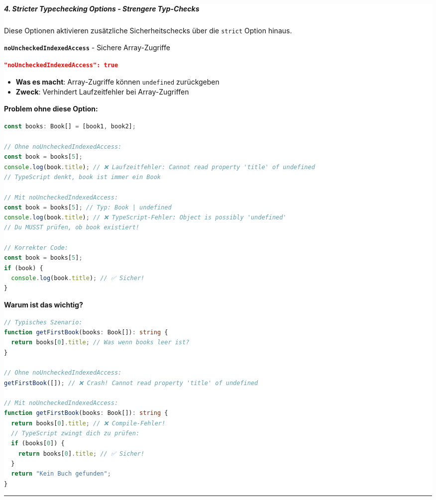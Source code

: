 
##### 4. Stricter Typechecking Options - Strengere Typ-Checks

Diese Optionen aktivieren zusätzliche Sicherheitschecks über die `strict` Option hinaus.

**`noUncheckedIndexedAccess`** - Sichere Array-Zugriffe

```json
"noUncheckedIndexedAccess": true
```

- **Was es macht**: Array-Zugriffe können `undefined` zurückgeben
- **Zweck**: Verhindert Laufzeitfehler bei Array-Zugriffen

**Problem ohne diese Option:**

```typescript
const books: Book[] = [book1, book2];

// Ohne noUncheckedIndexedAccess:
const book = books[5];
console.log(book.title); // ❌ Laufzeitfehler: Cannot read property 'title' of undefined
// TypeScript denkt, book ist immer ein Book

// Mit noUncheckedIndexedAccess:
const book = books[5]; // Typ: Book | undefined
console.log(book.title); // ❌ TypeScript-Fehler: Object is possibly 'undefined'
// Du MUSST prüfen, ob book existiert!

// Korrekter Code:
const book = books[5];
if (book) {
  console.log(book.title); // ✅ Sicher!
}
```

**Warum ist das wichtig?**

```typescript
// Typisches Szenario:
function getFirstBook(books: Book[]): string {
  return books[0].title; // Was wenn books leer ist?
}

// Ohne noUncheckedIndexedAccess:
getFirstBook([]); // ❌ Crash! Cannot read property 'title' of undefined

// Mit noUncheckedIndexedAccess:
function getFirstBook(books: Book[]): string {
  return books[0].title; // ❌ Compile-Fehler!
  // TypeScript zwingt dich zu prüfen:
  if (books[0]) {
    return books[0].title; // ✅ Sicher!
  }
  return "Kein Buch gefunden";
}
```

---